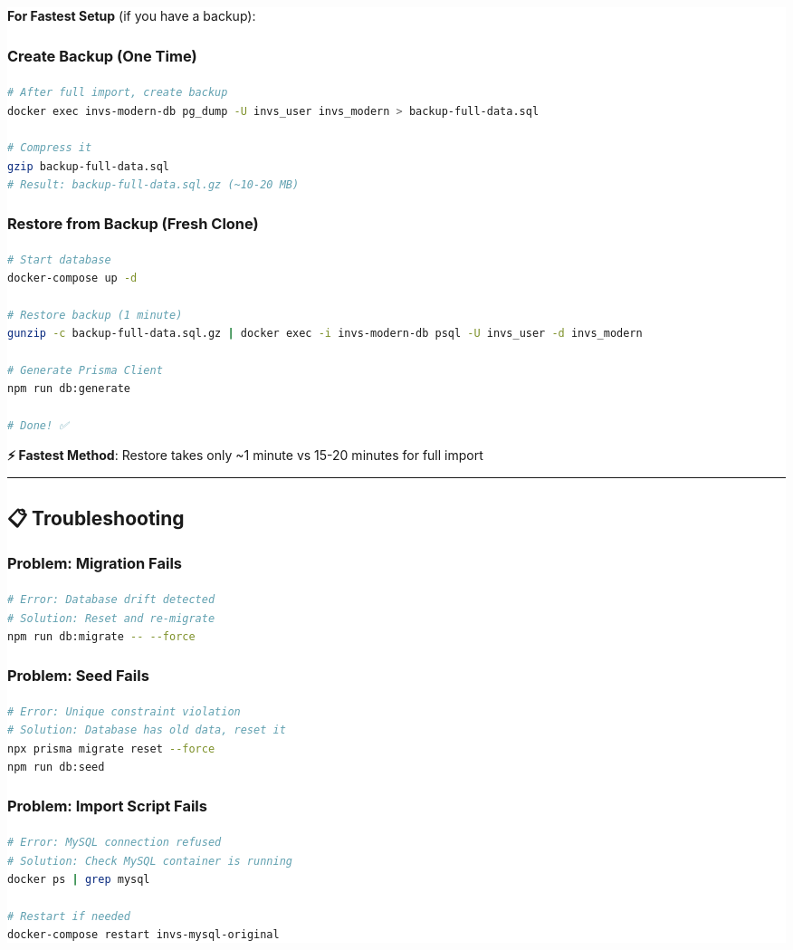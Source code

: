 **For Fastest Setup** (if you have a backup):

### Create Backup (One Time)
```bash
# After full import, create backup
docker exec invs-modern-db pg_dump -U invs_user invs_modern > backup-full-data.sql

# Compress it
gzip backup-full-data.sql
# Result: backup-full-data.sql.gz (~10-20 MB)
```

### Restore from Backup (Fresh Clone)
```bash
# Start database
docker-compose up -d

# Restore backup (1 minute)
gunzip -c backup-full-data.sql.gz | docker exec -i invs-modern-db psql -U invs_user -d invs_modern

# Generate Prisma Client
npm run db:generate

# Done! ✅
```

**⚡ Fastest Method**: Restore takes only ~1 minute vs 15-20 minutes for full import

---

## 📋 Troubleshooting

### Problem: Migration Fails

```bash
# Error: Database drift detected
# Solution: Reset and re-migrate
npm run db:migrate -- --force
```

### Problem: Seed Fails

```bash
# Error: Unique constraint violation
# Solution: Database has old data, reset it
npx prisma migrate reset --force
npm run db:seed
```

### Problem: Import Script Fails

```bash
# Error: MySQL connection refused
# Solution: Check MySQL container is running
docker ps | grep mysql

# Restart if needed
docker-compose restart invs-mysql-original
```
